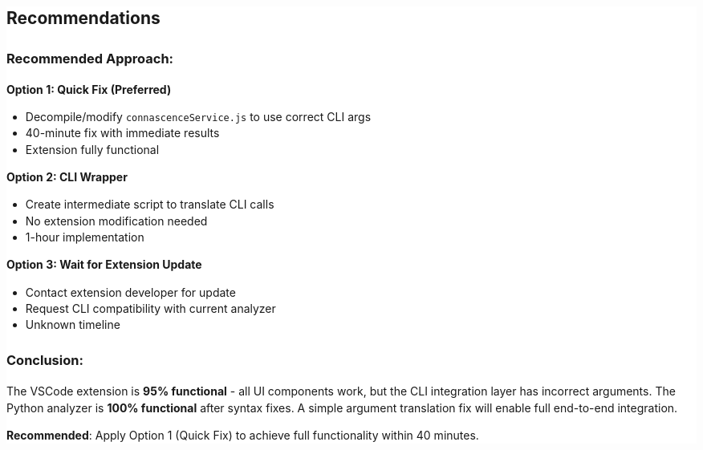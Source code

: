 
## Recommendations

### Recommended Approach:
**Option 1: Quick Fix (Preferred)**
- Decompile/modify `connascenceService.js` to use correct CLI args
- 40-minute fix with immediate results
- Extension fully functional

**Option 2: CLI Wrapper**
- Create intermediate script to translate CLI calls
- No extension modification needed
- 1-hour implementation

**Option 3: Wait for Extension Update**
- Contact extension developer for update
- Request CLI compatibility with current analyzer
- Unknown timeline

### Conclusion:
The VSCode extension is **95% functional** - all UI components work, but the CLI integration layer has incorrect arguments. The Python analyzer is **100% functional** after syntax fixes. A simple argument translation fix will enable full end-to-end integration.

**Recommended**: Apply Option 1 (Quick Fix) to achieve full functionality within 40 minutes.
